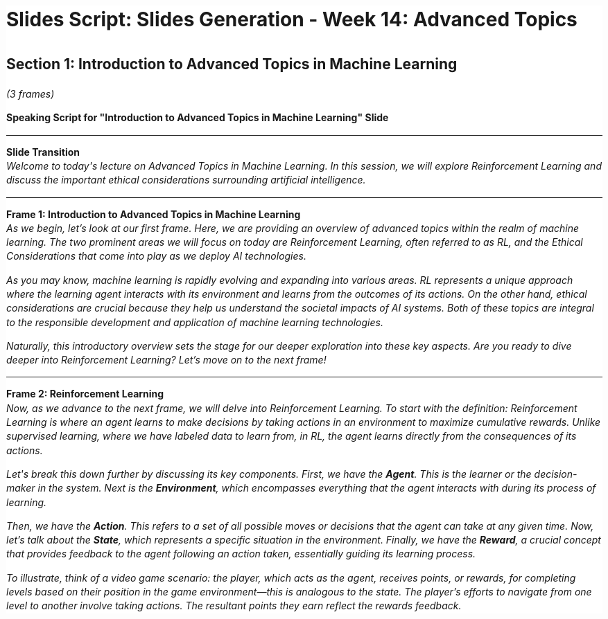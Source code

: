 # Slides Script: Slides Generation - Week 14: Advanced Topics

## Section 1: Introduction to Advanced Topics in Machine Learning
*(3 frames)*

**Speaking Script for "Introduction to Advanced Topics in Machine Learning" Slide**

---

**Slide Transition**  
*Welcome to today's lecture on Advanced Topics in Machine Learning. In this session, we will explore Reinforcement Learning and discuss the important ethical considerations surrounding artificial intelligence.*

---

**Frame 1: Introduction to Advanced Topics in Machine Learning**  
*As we begin, let’s look at our first frame. Here, we are providing an overview of advanced topics within the realm of machine learning. The two prominent areas we will focus on today are Reinforcement Learning, often referred to as RL, and the Ethical Considerations that come into play as we deploy AI technologies.*

*As you may know, machine learning is rapidly evolving and expanding into various areas. RL represents a unique approach where the learning agent interacts with its environment and learns from the outcomes of its actions. On the other hand, ethical considerations are crucial because they help us understand the societal impacts of AI systems. Both of these topics are integral to the responsible development and application of machine learning technologies.*

*Naturally, this introductory overview sets the stage for our deeper exploration into these key aspects. Are you ready to dive deeper into Reinforcement Learning? Let’s move on to the next frame!*

---

**Frame 2: Reinforcement Learning**  
*Now, as we advance to the next frame, we will delve into Reinforcement Learning. To start with the definition: Reinforcement Learning is where an agent learns to make decisions by taking actions in an environment to maximize cumulative rewards. Unlike supervised learning, where we have labeled data to learn from, in RL, the agent learns directly from the consequences of its actions.*

*Let's break this down further by discussing its key components. First, we have the **Agent**. This is the learner or the decision-maker in the system. Next is the **Environment**, which encompasses everything that the agent interacts with during its process of learning.*

*Then, we have the **Action**. This refers to a set of all possible moves or decisions that the agent can take at any given time. Now, let’s talk about the **State**, which represents a specific situation in the environment. Finally, we have the **Reward**, a crucial concept that provides feedback to the agent following an action taken, essentially guiding its learning process.*

*To illustrate, think of a video game scenario: the player, which acts as the agent, receives points, or rewards, for completing levels based on their position in the game environment—this is analogous to the state. The player’s efforts to navigate from one level to another involve taking actions. The resultant points they earn reflect the rewards feedback.*

